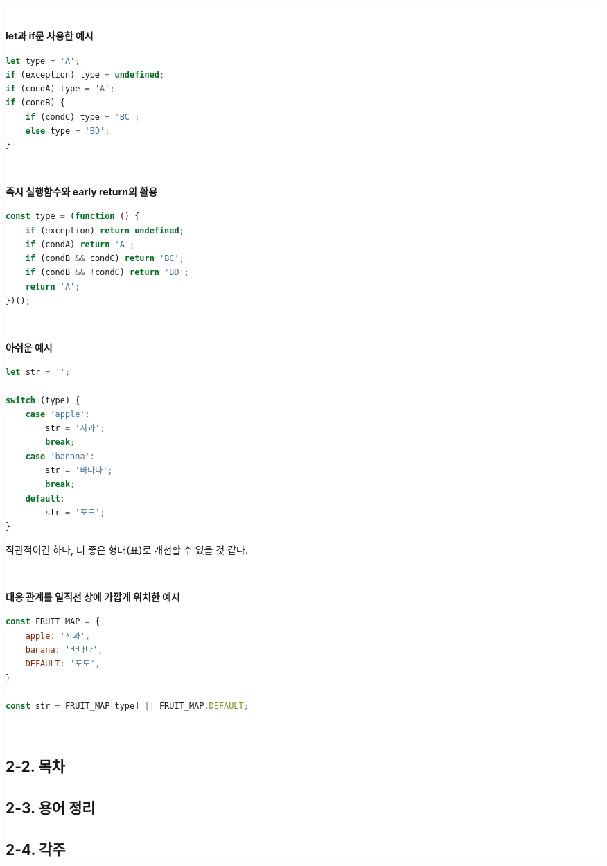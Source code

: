 <br>

**let과 if문 사용한 예시**

```javascript
let type = 'A';
if (exception) type = undefined;
if (condA) type = 'A';
if (condB) {
	if (condC) type = 'BC';
	else type = 'BD';
}
```

<br>

**즉시 실행함수와 early return의 활용**
```javascript
const type = (function () {
	if (exception) return undefined;
	if (condA) return 'A';
	if (condB && condC) return 'BC';
	if (condB && !condC) return 'BD';
	return 'A';
})();
```

<br>

**아쉬운 예시**

```javascript
let str = '';

switch (type) {
	case 'apple':
		str = '사과';
		break;
	case 'banana':
		str = '바나나';
		break;
	default:
		str = '포도';
}
```

직관적이긴 하나, 더 좋은 형태(표)로 개선할 수 있을 것 같다.

<br>

**대응 관계를 일직선 상에 가깝게 위치한 예시**
```javascript
const FRUIT_MAP = {
	apple: '사과',
	banana: '바나나',
	DEFAULT: '포도',
}

const str = FRUIT_MAP[type] || FRUIT_MAP.DEFAULT;
```

<br>

## 2-2. 목차
## 2-3. 용어 정리
## 2-4. 각주